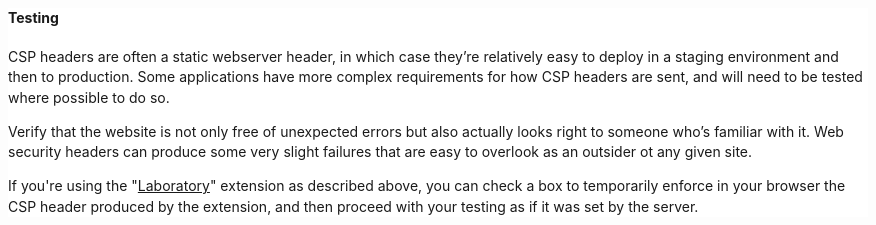 #### Testing

CSP headers are often a static webserver header, in which case they’re relatively easy to deploy in a staging environment and then to production. Some applications have more complex requirements for how CSP headers are sent, and will need to be tested where possible to do so.

Verify that the website is not only free of unexpected errors but also actually looks right to someone who’s familiar with it. Web security headers can produce some very slight failures that are easy to overlook as an outsider ot any given site.

If you're using the "[Laboratory](https://addons.mozilla.org/en-US/firefox/addon/laboratory-by-mozilla/)" extension as described above, you can check a box to temporarily enforce in your browser the CSP header produced by the extension, and then proceed with your testing as if it was set by the server.
